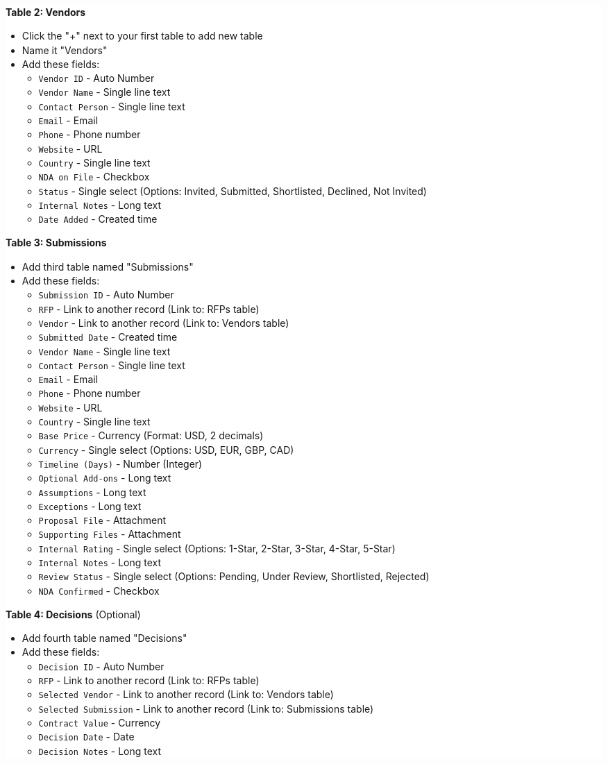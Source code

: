**Table 2: Vendors**

- Click the "+" next to your first table to add new table
- Name it "Vendors"
- Add these fields:
  - `Vendor ID` - Auto Number
  - `Vendor Name` - Single line text
  - `Contact Person` - Single line text
  - `Email` - Email
  - `Phone` - Phone number
  - `Website` - URL
  - `Country` - Single line text
  - `NDA on File` - Checkbox
  - `Status` - Single select (Options: Invited, Submitted, Shortlisted, Declined, Not Invited)
  - `Internal Notes` - Long text
  - `Date Added` - Created time

**Table 3: Submissions**

- Add third table named "Submissions"
- Add these fields:
  - `Submission ID` - Auto Number
  - `RFP` - Link to another record (Link to: RFPs table)
  - `Vendor` - Link to another record (Link to: Vendors table)
  - `Submitted Date` - Created time
  - `Vendor Name` - Single line text
  - `Contact Person` - Single line text
  - `Email` - Email
  - `Phone` - Phone number
  - `Website` - URL
  - `Country` - Single line text
  - `Base Price` - Currency (Format: USD, 2 decimals)
  - `Currency` - Single select (Options: USD, EUR, GBP, CAD)
  - `Timeline (Days)` - Number (Integer)
  - `Optional Add-ons` - Long text
  - `Assumptions` - Long text
  - `Exceptions` - Long text
  - `Proposal File` - Attachment
  - `Supporting Files` - Attachment
  - `Internal Rating` - Single select (Options: 1-Star, 2-Star, 3-Star, 4-Star, 5-Star)
  - `Internal Notes` - Long text
  - `Review Status` - Single select (Options: Pending, Under Review, Shortlisted, Rejected)
  - `NDA Confirmed` - Checkbox

**Table 4: Decisions** (Optional)

- Add fourth table named "Decisions"
- Add these fields:
  - `Decision ID` - Auto Number
  - `RFP` - Link to another record (Link to: RFPs table)
  - `Selected Vendor` - Link to another record (Link to: Vendors table)
  - `Selected Submission` - Link to another record (Link to: Submissions table)
  - `Contract Value` - Currency
  - `Decision Date` - Date
  - `Decision Notes` - Long text
